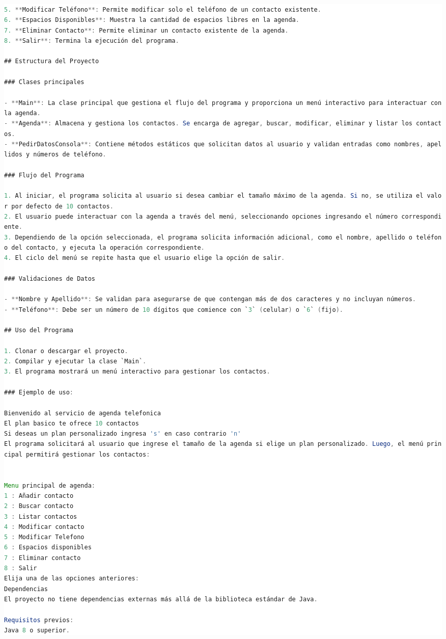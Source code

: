 ```java
5. **Modificar Teléfono**: Permite modificar solo el teléfono de un contacto existente.
6. **Espacios Disponibles**: Muestra la cantidad de espacios libres en la agenda.
7. **Eliminar Contacto**: Permite eliminar un contacto existente de la agenda.
8. **Salir**: Termina la ejecución del programa.

## Estructura del Proyecto

### Clases principales

- **Main**: La clase principal que gestiona el flujo del programa y proporciona un menú interactivo para interactuar con la agenda.
- **Agenda**: Almacena y gestiona los contactos. Se encarga de agregar, buscar, modificar, eliminar y listar los contactos.
- **PedirDatosConsola**: Contiene métodos estáticos que solicitan datos al usuario y validan entradas como nombres, apellidos y números de teléfono.

### Flujo del Programa

1. Al iniciar, el programa solicita al usuario si desea cambiar el tamaño máximo de la agenda. Si no, se utiliza el valor por defecto de 10 contactos.
2. El usuario puede interactuar con la agenda a través del menú, seleccionando opciones ingresando el número correspondiente.
3. Dependiendo de la opción seleccionada, el programa solicita información adicional, como el nombre, apellido o teléfono del contacto, y ejecuta la operación correspondiente.
4. El ciclo del menú se repite hasta que el usuario elige la opción de salir.

### Validaciones de Datos

- **Nombre y Apellido**: Se validan para asegurarse de que contengan más de dos caracteres y no incluyan números.
- **Teléfono**: Debe ser un número de 10 dígitos que comience con `3` (celular) o `6` (fijo).

## Uso del Programa

1. Clonar o descargar el proyecto.
2. Compilar y ejecutar la clase `Main`.
3. El programa mostrará un menú interactivo para gestionar los contactos.

### Ejemplo de uso:

Bienvenido al servicio de agenda telefonica
El plan basico te ofrece 10 contactos
Si deseas un plan personalizado ingresa 's' en caso contrario 'n'
El programa solicitará al usuario que ingrese el tamaño de la agenda si elige un plan personalizado. Luego, el menú principal permitirá gestionar los contactos:


Menu principal de agenda:
1 : Añadir contacto
2 : Buscar contacto
3 : Listar contactos
4 : Modificar contacto
5 : Modificar Telefono
6 : Espacios disponibles
7 : Eliminar contacto
8 : Salir
Elija una de las opciones anteriores:
Dependencias
El proyecto no tiene dependencias externas más allá de la biblioteca estándar de Java.

Requisitos previos:
Java 8 o superior.
